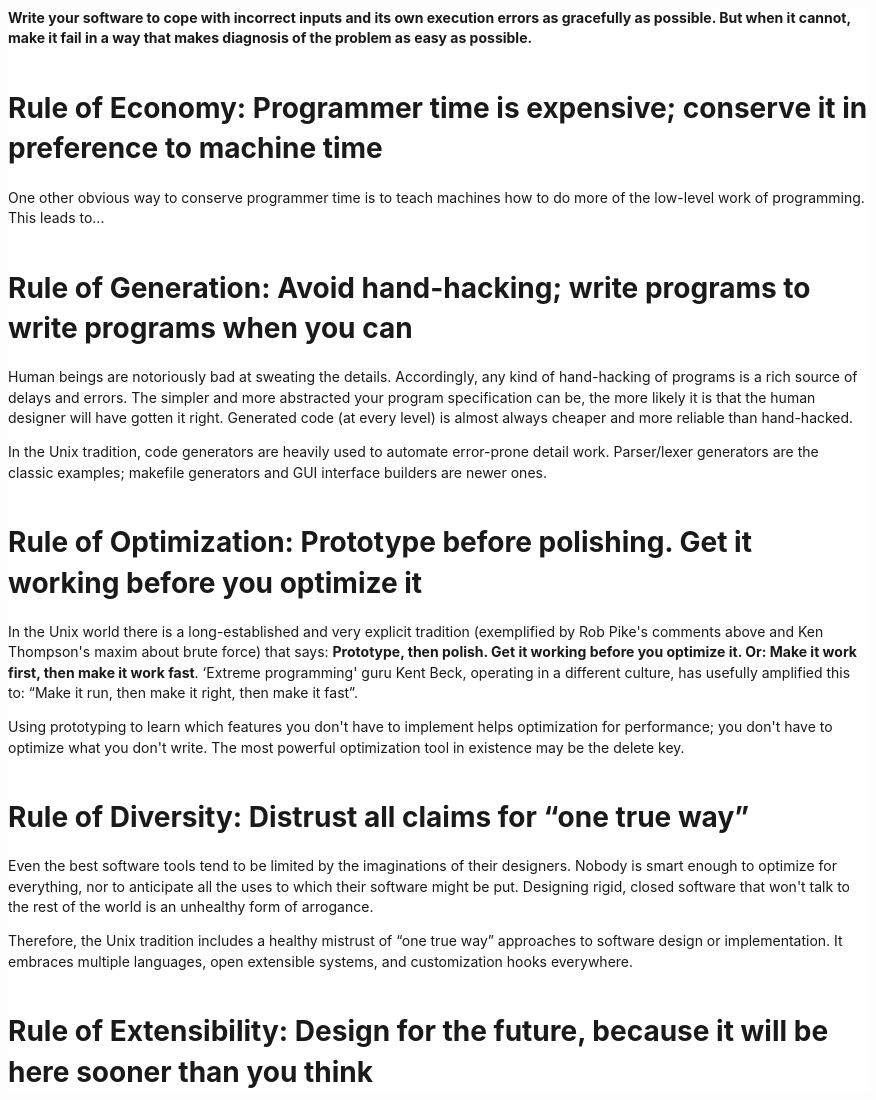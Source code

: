 **Write your software to cope with incorrect inputs and its own execution errors as gracefully as possible. But when it cannot, make it fail in a way that makes diagnosis of the problem as easy as possible.**

# Rule of Economy: Programmer time is expensive; conserve it in preference to machine time

One other obvious way to conserve programmer time is to teach machines how to do more of the low-level work of programming. This leads to...

# Rule of Generation: Avoid hand-hacking; write programs to write programs when you can

Human beings are notoriously bad at sweating the details. Accordingly, any kind of hand-hacking of programs is a rich source of delays and errors. The simpler and more abstracted your program specification can be, the more likely it is that the human designer will have gotten it right. Generated code (at every level) is almost always cheaper and more reliable than hand-hacked.

In the Unix tradition, code generators are heavily used to automate error-prone detail work. Parser/lexer generators are the classic examples; makefile generators and GUI interface builders are newer ones.

# Rule of Optimization: Prototype before polishing. Get it working before you optimize it

In the Unix world there is a long-established and very explicit tradition (exemplified by Rob Pike's comments above and Ken Thompson's maxim about brute force) that says: **Prototype, then polish. Get it working before you optimize it. Or: Make it work first, then make it work fast**. ‘Extreme programming' guru Kent Beck, operating in a different culture, has usefully amplified this to: “Make it run, then make it right, then make it fast”.

Using prototyping to learn which features you don't have to implement helps optimization for performance; you don't have to optimize what you don't write. The most powerful optimization tool in existence may be the delete key.

# Rule of Diversity: Distrust all claims for “one true way” 

Even the best software tools tend to be limited by the imaginations of their designers. Nobody is smart enough to optimize for everything, nor to anticipate all the uses to which their software might be put. Designing rigid, closed software that won't talk to the rest of the world is an unhealthy form of arrogance.

Therefore, the Unix tradition includes a healthy mistrust of “one true way” approaches to software design or implementation. It embraces multiple languages, open extensible systems, and customization hooks everywhere.

# Rule of Extensibility: Design for the future, because it will be here sooner than you think
